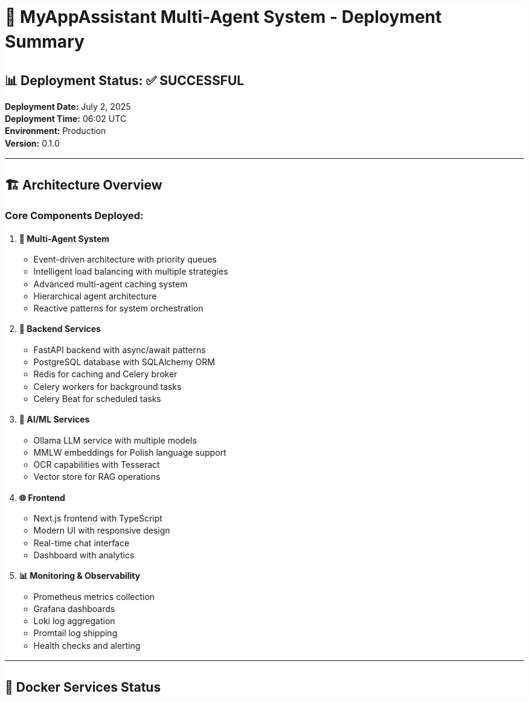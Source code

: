 # 🚀 MyAppAssistant Multi-Agent System - Deployment Summary

## 📊 **Deployment Status: ✅ SUCCESSFUL**

**Deployment Date:** July 2, 2025  
**Deployment Time:** 06:02 UTC  
**Environment:** Production  
**Version:** 0.1.0  

---

## 🏗️ **Architecture Overview**

### **Core Components Deployed:**

1. **🎯 Multi-Agent System**
   - Event-driven architecture with priority queues
   - Intelligent load balancing with multiple strategies
   - Advanced multi-agent caching system
   - Hierarchical agent architecture
   - Reactive patterns for system orchestration

2. **🔧 Backend Services**
   - FastAPI backend with async/await patterns
   - PostgreSQL database with SQLAlchemy ORM
   - Redis for caching and Celery broker
   - Celery workers for background tasks
   - Celery Beat for scheduled tasks

3. **🤖 AI/ML Services**
   - Ollama LLM service with multiple models
   - MMLW embeddings for Polish language support
   - OCR capabilities with Tesseract
   - Vector store for RAG operations

4. **🌐 Frontend**
   - Next.js frontend with TypeScript
   - Modern UI with responsive design
   - Real-time chat interface
   - Dashboard with analytics

5. **📊 Monitoring & Observability**
   - Prometheus metrics collection
   - Grafana dashboards
   - Loki log aggregation
   - Promtail log shipping
   - Health checks and alerting

---

## 🐳 **Docker Services Status**
